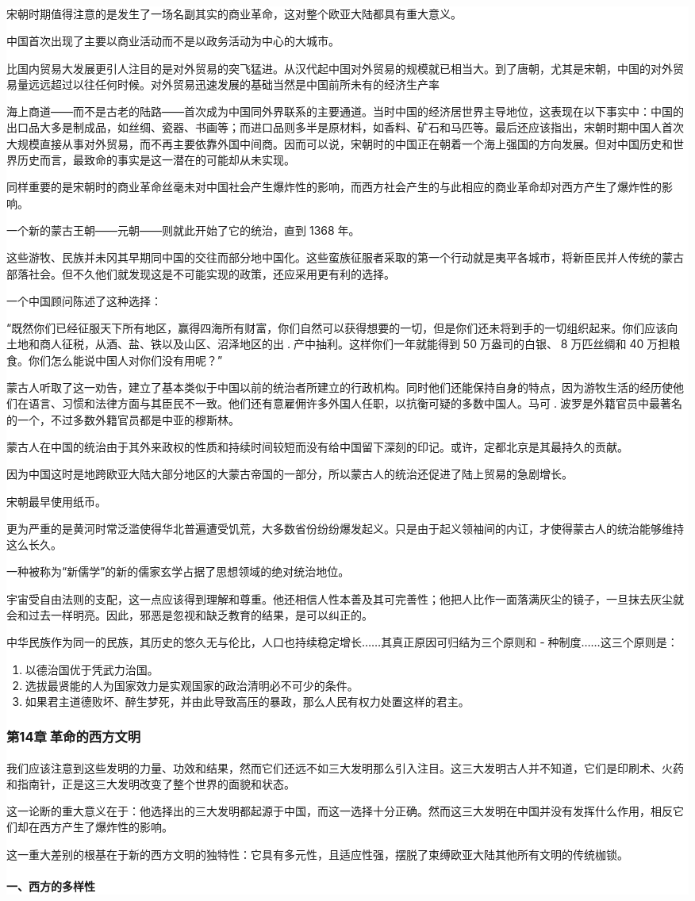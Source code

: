 
宋朝时期值得注意的是发生了一场名副其实的商业革命，这对整个欧亚大陆都具有重大意义。



中国首次出现了主要以商业活动而不是以政务活动为中心的大城市。



比国内贸易大发展更引人注目的是对外贸易的突飞猛进。从汉代起中国对外贸易的规模就已相当大。到了唐朝，尤其是宋朝，中国的对外贸易量远远超过以往任何时候。对外贸易迅速发展的基础当然是中国前所未有的经济生产率



海上商道——而不是古老的陆路——首次成为中国同外界联系的主要通道。当时中国的经济居世界主导地位，这表现在以下事实中：中国的出口品大多是制成品，如丝绸、瓷器、书画等；而进口品则多半是原材料，如香料、矿石和马匹等。最后还应该指出，宋朝时期中国人首次大规模直接从事对外贸易，而不再主要依靠外国中间商。因而可以说，宋朝时的中国正在朝着一个海上强国的方向发展。但对中国历史和世界历史而言，最致命的事实是这一潜在的可能却从未实现。

同样重要的是宋朝时的商业革命丝毫未对中国社会产生爆炸性的影响，而西方社会产生的与此相应的商业革命却对西方产生了爆炸性的影响。



一个新的蒙古王朝——元朝——则就此开始了它的统治，直到 1368 年。



这些游牧、民族并未冈其早期同中国的交往而部分地中国化。这些蛮族征服者采取的第一个行动就是夷平各城市，将新臣民并人传统的蒙古部落社会。但不久他们就发现这是不可能实现的政策，还应采用更有利的选择。

一个中国顾问陈述了这种选择：

“既然你们已经征服天下所有地区，赢得四海所有财富，你们自然可以获得想要的一切，但是你们还未将到手的一切组织起来。你们应该向土地和商人征税，从酒、盐、铁以及山区、沼泽地区的出 . 产中抽利。这样你们一年就能得到 50 万盎司的白银、 8 万匹丝绸和 40 万担粮食。你们怎么能说中国人对你们没有用呢？”

蒙古人听取了这一劝告，建立了基本类似于中国以前的统治者所建立的行政机构。同时他们还能保持自身的特点，因为游牧生活的经历使他们在语言、习惯和法律方面与其臣民不一致。他们还有意雇佣许多外国人任职，以抗衡可疑的多数中国人。马可 . 波罗是外籍官员中最著名的一个，不过多数外籍官员都是中亚的穆斯林。

蒙古人在中国的统治由于其外来政权的性质和持续时间较短而没有给中国留下深刻的印记。或许，定都北京是其最持久的贡献。

因为中国这时是地跨欧亚大陆大部分地区的大蒙古帝国的一部分，所以蒙古人的统治还促进了陆上贸易的急剧增长。

宋朝最早使用纸币。

更为严重的是黄河时常泛滥使得华北普遍遭受饥荒，大多数省份纷纷爆发起义。只是由于起义领袖间的内讧，才使得蒙古人的统治能够维持这么长久。



一种被称为“新儒学”的新的儒家玄学占据了思想领域的绝对统治地位。



宇宙受自由法则的支配，这一点应该得到理解和尊重。他还相信人性本善及其可完善性；他把人比作一面落满灰尘的镜子，一旦抹去灰尘就会和过去一样明亮。因此，邪恶是忽视和缺乏教育的结果，是可以纠正的。

中华民族作为同一的民族，其历史的悠久无与伦比，人口也持续稳定增长……其真正原因可归结为三个原则和 - 种制度……这三个原则是：

1. 以德治国优于凭武力治国。
2. 选拔最贤能的人为国家效力是实观国家的政治清明必不可少的条件。
3. 如果君主道德败坏、醉生梦死，并由此导致高压的暴政，那么人民有权力处置这样的君主。

### 第14章 革命的西方文明

我们应该注意到这些发明的力量、功效和结果，然而它们还远不如三大发明那么引入注目。这三大发明古人并不知道，它们是印刷术、火药和指南针，正是这三大发明改变了整个世界的面貌和状态。

这一论断的重大意义在于：他选择出的三大发明都起源于中国，而这一选择十分正确。然而这三大发明在中国并没有发挥什么作用，相反它们却在西方产生了爆炸性的影响。

这一重大差别的根基在于新的西方文明的独特性：它具有多元性，且适应性强，摆脱了束缚欧亚大陆其他所有文明的传统枷锁。

#### 一、西方的多样性
